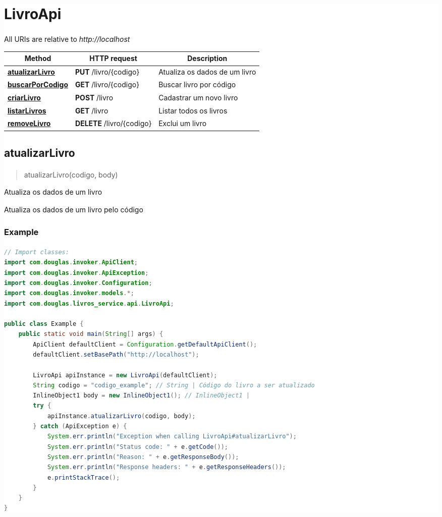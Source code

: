 # LivroApi

All URIs are relative to *http://localhost*

Method | HTTP request | Description
------------- | ------------- | -------------
[**atualizarLivro**](LivroApi.md#atualizarLivro) | **PUT** /livro/{codigo} | Atualiza os dados de um livro
[**buscarPorCodigo**](LivroApi.md#buscarPorCodigo) | **GET** /livro/{codigo} | Buscar livro por código
[**criarLivro**](LivroApi.md#criarLivro) | **POST** /livro | Cadastrar um novo livro
[**listarLivros**](LivroApi.md#listarLivros) | **GET** /livro | Listar todos os livros
[**removeLivro**](LivroApi.md#removeLivro) | **DELETE** /livro/{codigo} | Exclui um livro



## atualizarLivro

> atualizarLivro(codigo, body)

Atualiza os dados de um livro

Atualiza os dados de um livro pelo código

### Example

```java
// Import classes:
import com.douglas.invoker.ApiClient;
import com.douglas.invoker.ApiException;
import com.douglas.invoker.Configuration;
import com.douglas.invoker.models.*;
import com.douglas.livros_service.api.LivroApi;

public class Example {
    public static void main(String[] args) {
        ApiClient defaultClient = Configuration.getDefaultApiClient();
        defaultClient.setBasePath("http://localhost");

        LivroApi apiInstance = new LivroApi(defaultClient);
        String codigo = "codigo_example"; // String | Código do livro a ser atualizado
        InlineObject1 body = new InlineObject1(); // InlineObject1 | 
        try {
            apiInstance.atualizarLivro(codigo, body);
        } catch (ApiException e) {
            System.err.println("Exception when calling LivroApi#atualizarLivro");
            System.err.println("Status code: " + e.getCode());
            System.err.println("Reason: " + e.getResponseBody());
            System.err.println("Response headers: " + e.getResponseHeaders());
            e.printStackTrace();
        }
    }
}
```
